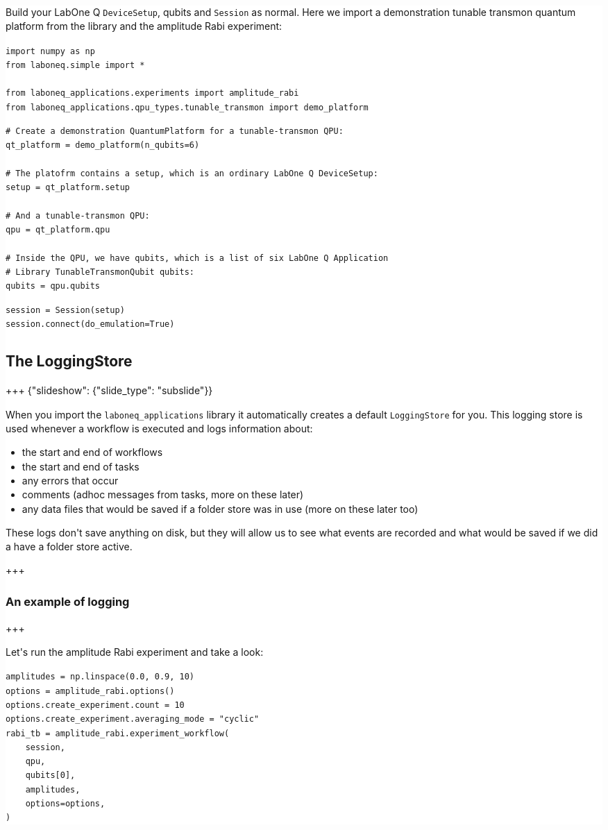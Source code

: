 Build your LabOne Q `DeviceSetup`, qubits and `Session` as normal. Here we import a demonstration tunable transmon quantum platform from the library and the amplitude Rabi experiment:

```{code-cell} ipython3
import numpy as np
from laboneq.simple import *

from laboneq_applications.experiments import amplitude_rabi
from laboneq_applications.qpu_types.tunable_transmon import demo_platform
```

```{code-cell} ipython3
# Create a demonstration QuantumPlatform for a tunable-transmon QPU:
qt_platform = demo_platform(n_qubits=6)

# The platofrm contains a setup, which is an ordinary LabOne Q DeviceSetup:
setup = qt_platform.setup

# And a tunable-transmon QPU:
qpu = qt_platform.qpu

# Inside the QPU, we have qubits, which is a list of six LabOne Q Application
# Library TunableTransmonQubit qubits:
qubits = qpu.qubits
```

```{code-cell} ipython3
session = Session(setup)
session.connect(do_emulation=True)
```

## The LoggingStore

+++ {"slideshow": {"slide_type": "subslide"}}

When you import the `laboneq_applications` library it automatically creates a default `LoggingStore` for you. This logging store is used whenever a workflow is executed and logs information about:

* the start and end of workflows
* the start and end of tasks
* any errors that occur
* comments (adhoc messages from tasks, more on these later)
* any data files that would be saved if a folder store was in use (more on these later too) 

These logs don't save anything on disk, but they will allow us to see what events are recorded and what would be saved if we did a have a folder store active.

+++

### An example of logging

+++

Let's run the amplitude Rabi experiment and take a look:

```{code-cell} ipython3
amplitudes = np.linspace(0.0, 0.9, 10)
options = amplitude_rabi.options()
options.create_experiment.count = 10
options.create_experiment.averaging_mode = "cyclic"
rabi_tb = amplitude_rabi.experiment_workflow(
    session,
    qpu,
    qubits[0],
    amplitudes,
    options=options,
)
```
